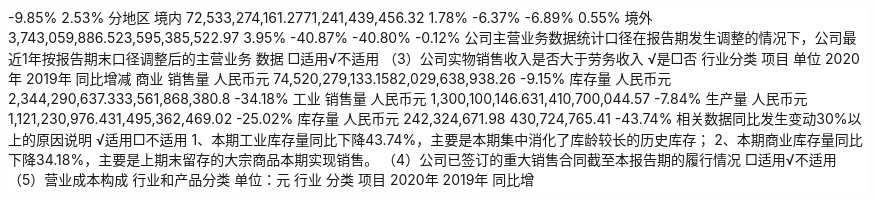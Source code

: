 -9.85%
2.53%
分地区
境内
72,533,274,161.2771,241,439,456.32
1.78%
-6.37%
-6.89%
0.55%
境外
3,743,059,886.523,595,385,522.97
3.95%
-40.87%
-40.80%
-0.12%
公司主营业务数据统计口径在报告期发生调整的情况下，公司最近1年按报告期末口径调整后的主营业务
数据
□适用√不适用
（3）公司实物销售收入是否大于劳务收入
√是□否
行业分类
项目
单位
2020年
2019年
同比增减
商业
销售量
人民币元
74,520,279,133.1582,029,638,938.26
-9.15%
库存量
人民币元
2,344,290,637.333,561,868,380.8
-34.18%
工业
销售量
人民币元
1,300,100,146.631,410,700,044.57
-7.84%
生产量
人民币元
1,121,230,976.431,495,362,469.02
-25.02%
库存量
人民币元
242,324,671.98
430,724,765.41
-43.74%
相关数据同比发生变动30%以上的原因说明
√适用□不适用
1、本期工业库存量同比下降43.74%，主要是本期集中消化了库龄较长的历史库存；
2、本期商业库存量同比下降34.18%，主要是上期末留存的大宗商品本期实现销售。
（4）公司已签订的重大销售合同截至本报告期的履行情况
□适用√不适用
（5）营业成本构成
行业和产品分类
单位：元
行业
分类
项目
2020年
2019年
同比增